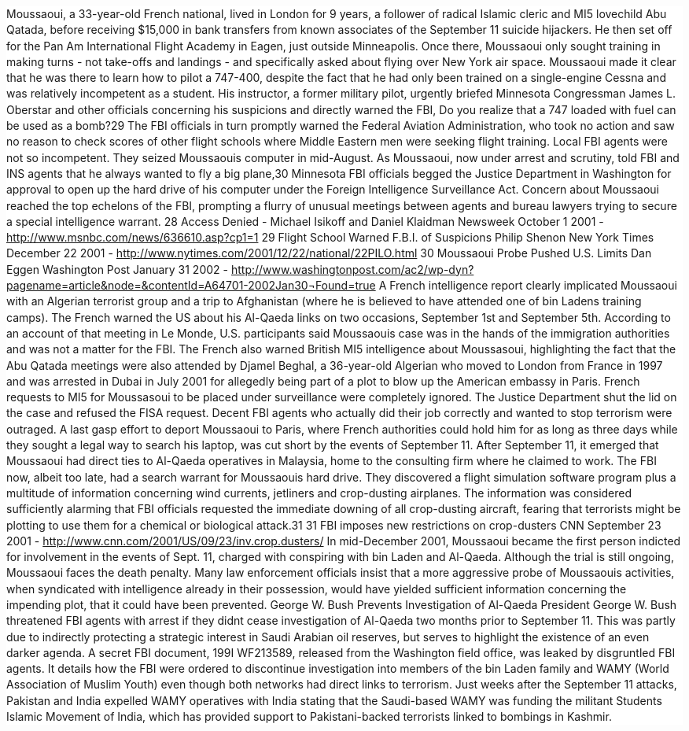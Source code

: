 Moussaoui, a 33-year-old French national, lived in London for 9 years, a follower of radical Islamic cleric and MI5 lovechild Abu Qatada, before receiving $15,000 in bank transfers from known associates of the September 11 suicide hijackers.
He then set off for the Pan Am International Flight Academy in Eagen, just outside Minneapolis. Once there, Moussaoui only sought training in making turns - not take-offs and landings - and specifically asked about flying over New York air space. Moussaoui made it clear that he was there to learn how to pilot a 747-400, despite the fact that he had only been trained on a single-engine Cessna and was relatively incompetent as a student. His instructor, a former military pilot, urgently briefed Minnesota Congressman James L. Oberstar and other officials concerning his suspicions and directly warned the FBI,
Do you realize that a 747 loaded with fuel can be used as a bomb?29
The FBI officials in turn promptly warned the Federal Aviation Administration, who took no action and saw no reason to check scores of other flight schools where Middle Eastern men were seeking flight training. Local FBI agents were not so incompetent. They seized Moussaouis computer in mid-August. As Moussaoui, now under arrest and scrutiny, told FBI and INS agents that he always wanted to fly a big plane,30 Minnesota FBI officials begged the Justice Department in Washington for approval to open up the hard drive of his computer under the Foreign Intelligence Surveillance Act.
Concern about Moussaoui reached the top echelons of the FBI, prompting a flurry of unusual meetings between agents and bureau lawyers trying to secure a special intelligence warrant.
28 Access Denied - Michael Isikoff and Daniel Klaidman Newsweek October 1 2001 - http://www.msnbc.com/news/636610.asp?cp1=1
29 Flight School Warned F.B.I. of Suspicions Philip Shenon New York Times December 22 2001 - http://www.nytimes.com/2001/12/22/national/22PILO.html
30 Moussaoui Probe Pushed U.S. Limits Dan Eggen Washington Post January 31 2002 - http://www.washingtonpost.com/ac2/wp-dyn?pagename=article&node=&contentId=A64701-2002Jan30¬Found=true
A French intelligence report clearly implicated Moussaoui with an Algerian terrorist group and a trip to Afghanistan (where he is believed to have attended one of bin Ladens training camps). The French warned the US about his Al-Qaeda links on two occasions, September 1st and September 5th. According to an account of that meeting in Le Monde, U.S. participants said Moussaouis case was in the hands of the immigration authorities and was not a matter for the FBI.
The French also warned British MI5 intelligence about Moussasoui, highlighting the fact that the Abu Qatada meetings were also attended by Djamel Beghal, a 36-year-old Algerian who moved to London from France in 1997 and was arrested in Dubai in July 2001 for allegedly being part of a plot to blow up the American embassy in Paris. French requests to MI5 for Moussasoui to be placed under surveillance were completely ignored.
The Justice Department shut the lid on the case and refused the FISA request. Decent FBI agents who actually did their job correctly and wanted to stop terrorism were outraged. A last gasp effort to deport Moussaoui to Paris, where French authorities could hold him for as long as three days while they sought a legal way to search his laptop, was cut short by the events of September 11. After September 11, it emerged that Moussaoui had direct ties to Al-Qaeda operatives in Malaysia, home to the consulting firm where he claimed to work. The FBI now, albeit too late, had a search warrant for Moussaouis hard drive.
They discovered a flight simulation software program plus a multitude of information concerning wind currents, jetliners and crop-dusting airplanes. The information was considered sufficiently alarming that FBI officials requested the immediate downing of all crop-dusting aircraft, fearing that terrorists might be plotting to use them for a chemical or biological attack.31
31 FBI imposes new restrictions on crop-dusters CNN September 23 2001 - http://www.cnn.com/2001/US/09/23/inv.crop.dusters/
In mid-December 2001, Moussaoui became the first person indicted for involvement in the events of Sept. 11, charged with conspiring with bin Laden and Al-Qaeda. Although the trial is still ongoing, Moussaoui faces the death penalty. Many law enforcement officials insist that a more aggressive probe of Moussaouis activities, when syndicated with intelligence already in their possession, would have yielded sufficient information concerning the impending plot, that it could have been prevented.
George W. Bush Prevents Investigation of Al-Qaeda
President George W. Bush threatened FBI agents with arrest if they didnt cease investigation of Al-Qaeda two months prior to September 11. This was partly due to indirectly protecting a strategic interest in Saudi Arabian oil reserves, but serves to highlight the existence of an even darker agenda.
A secret FBI document, 199I WF213589, released from the Washington field office, was leaked by disgruntled FBI agents. It details how the FBI were ordered to discontinue investigation into members of the bin Laden family and WAMY (World Association of Muslim Youth) even though both networks had direct links to terrorism. Just weeks after the September 11 attacks, Pakistan and India expelled WAMY operatives with India stating that the Saudi-based WAMY was funding the militant Students Islamic Movement of India, which has provided support to Pakistani-backed terrorists linked to bombings in Kashmir.